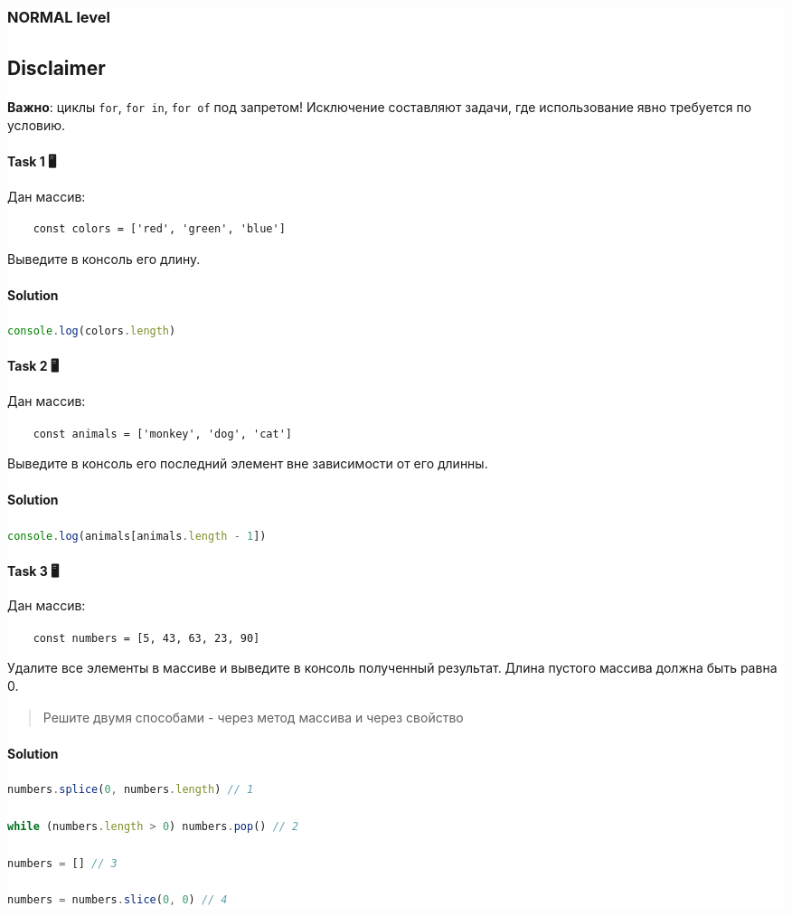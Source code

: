 ### NORMAL level

## Disclaimer

**Важно**: циклы `for`, `for in`, `for of` под запретом! 
Исключение составляют задачи, где использование явно требуется по условию.


#### Task 1 🖥

Дан массив:

```JS
    const colors = ['red', 'green', 'blue']
```

Выведите в консоль его длину.

#### Solution

```javascript
console.log(colors.length)
```



#### Task 2 🖥

Дан массив:

```JS
    const animals = ['monkey', 'dog', 'cat']
```

Выведите в консоль его последний элемент вне зависимости от его длинны.

#### Solution

```javascript
console.log(animals[animals.length - 1])
```



#### Task 3 🖥

Дан массив:

```JS
    const numbers = [5, 43, 63, 23, 90]
```

Удалите все элементы в массиве и выведите в консоль полученный результат.
Длина пустого массива должна быть равна 0.

> Решите двумя способами - через метод массива и через свойство

#### Solution

```javascript
numbers.splice(0, numbers.length) // 1

while (numbers.length > 0) numbers.pop() // 2

numbers = [] // 3

numbers = numbers.slice(0, 0) // 4
```
